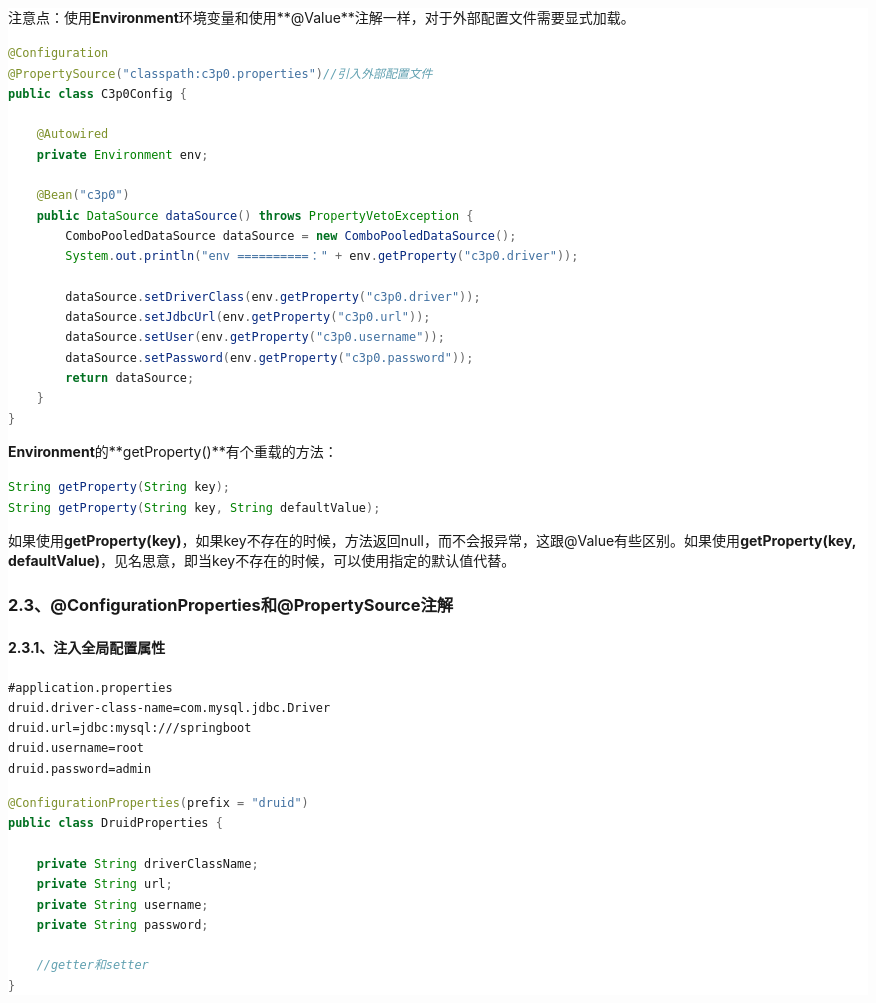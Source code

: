 注意点：使用**Environment**环境变量和使用**@Value**注解一样，对于外部配置文件需要显式加载。

```java
@Configuration
@PropertySource("classpath:c3p0.properties")//引入外部配置文件
public class C3p0Config {

	@Autowired
	private Environment env;
	
    @Bean("c3p0")
    public DataSource dataSource() throws PropertyVetoException {
        ComboPooledDataSource dataSource = new ComboPooledDataSource();
        System.out.println("env ==========：" + env.getProperty("c3p0.driver"));

        dataSource.setDriverClass(env.getProperty("c3p0.driver"));
        dataSource.setJdbcUrl(env.getProperty("c3p0.url"));
        dataSource.setUser(env.getProperty("c3p0.username"));
        dataSource.setPassword(env.getProperty("c3p0.password"));
        return dataSource;
    }
}
```

**Environment**的**getProperty()**有个重载的方法：

```java
String getProperty(String key);
String getProperty(String key, String defaultValue);
```

如果使用**getProperty(key)**，如果key不存在的时候，方法返回null，而不会报异常，这跟@Value有些区别。如果使用**getProperty(key, defaultValue)**，见名思意，即当key不存在的时候，可以使用指定的默认值代替。



### 2.3、@ConfigurationProperties和@PropertySource注解

#### 2.3.1、注入全局配置属性

```properties
#application.properties
druid.driver-class-name=com.mysql.jdbc.Driver
druid.url=jdbc:mysql:///springboot
druid.username=root
druid.password=admin
```

```java
@ConfigurationProperties(prefix = "druid")
public class DruidProperties {

	private String driverClassName;
	private String url;
	private String username;
	private String password;

	//getter和setter
}
```
